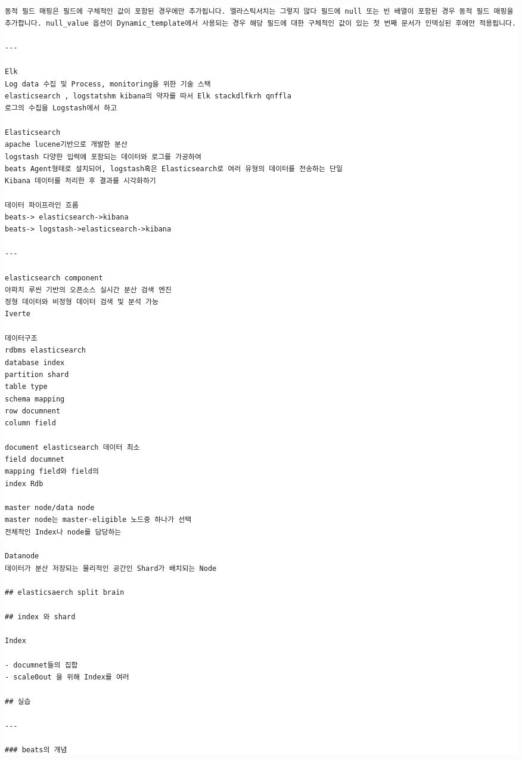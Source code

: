 ````console
동적 필드 매핑은 필드에 구체적인 값이 포함된 경우에만 추가됩니다. 엘라스틱서치는 그렇지 않다 필드에 null 또는 빈 배열이 포함된 경우 동적 필드 매핑을 추가합니다. null_value 옵션이 Dynamic_template에서 사용되는 경우 해당 필드에 대한 구체적인 값이 있는 첫 번째 문서가 인덱싱된 후에만 적용됩니다.

---

Elk
Log data 수집 및 Process, monitoring을 위한 기술 스택
elasticsearch , logstatshm kibana의 약자를 따서 Elk stackdlfkrh qnffla
로그의 수집을 Logstash에서 하고

Elasticsearch
apache lucene기반으로 개발한 분산
logstash 다양한 입력에 포함되는 데이터와 로그를 가공하여
beats Agent형태로 설치되어, logstash혹은 Elasticsearch로 여러 유형의 데이터를 전송하는 단일
Kibana 데이터를 처리한 후 결과를 시각화하기

데이터 파이프라인 흐름
beats-> elasticsearch->kibana
beats-> logstash->elasticsearch->kibana

---

elasticsearch component
아파치 루씬 기반의 오픈소스 실시간 분산 검색 엔진
정형 데이터와 비정형 데이터 검색 및 분석 가능
Iverte

데이터구조
rdbms elasticsearch
database index
partition shard
table type
schema mapping
row documnent
column field

document elasticsearch 데이터 최소
field documnet
mapping field와 field의
index Rdb

master node/data node
master node는 master-eligible 노드중 하나가 선택
전체적인 Index나 node를 담당하는

Datanode
데이터가 분산 저장되는 물리적인 공간인 Shard가 배치되는 Node

## elasticsaerch split brain

## index 와 shard

Index

- documnet들의 집합
- scale0out 을 위해 Index를 여러

## 실습

---

### beats의 개념

````